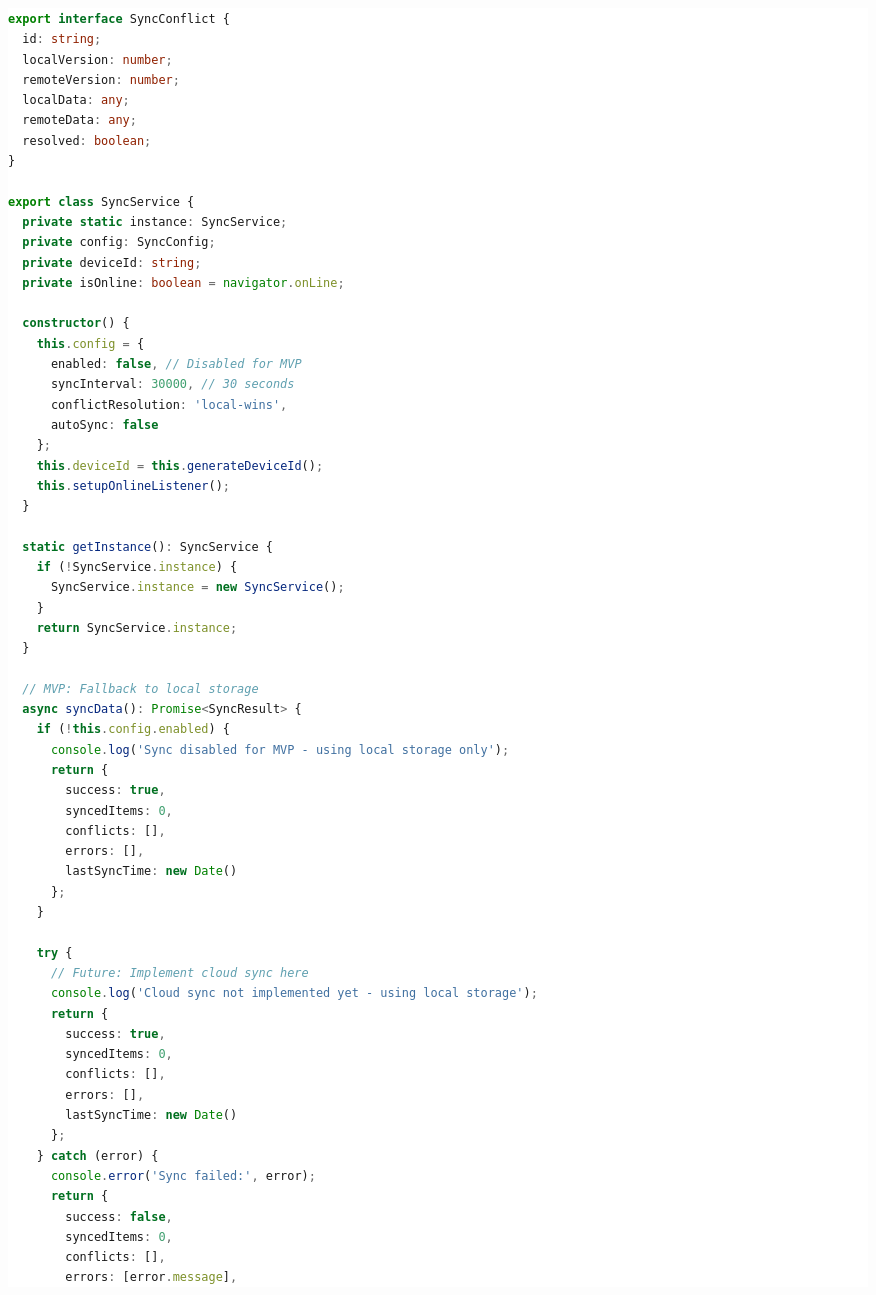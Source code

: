 ```typescript
export interface SyncConflict {
  id: string;
  localVersion: number;
  remoteVersion: number;
  localData: any;
  remoteData: any;
  resolved: boolean;
}

export class SyncService {
  private static instance: SyncService;
  private config: SyncConfig;
  private deviceId: string;
  private isOnline: boolean = navigator.onLine;

  constructor() {
    this.config = {
      enabled: false, // Disabled for MVP
      syncInterval: 30000, // 30 seconds
      conflictResolution: 'local-wins',
      autoSync: false
    };
    this.deviceId = this.generateDeviceId();
    this.setupOnlineListener();
  }

  static getInstance(): SyncService {
    if (!SyncService.instance) {
      SyncService.instance = new SyncService();
    }
    return SyncService.instance;
  }

  // MVP: Fallback to local storage
  async syncData(): Promise<SyncResult> {
    if (!this.config.enabled) {
      console.log('Sync disabled for MVP - using local storage only');
      return {
        success: true,
        syncedItems: 0,
        conflicts: [],
        errors: [],
        lastSyncTime: new Date()
      };
    }

    try {
      // Future: Implement cloud sync here
      console.log('Cloud sync not implemented yet - using local storage');
      return {
        success: true,
        syncedItems: 0,
        conflicts: [],
        errors: [],
        lastSyncTime: new Date()
      };
    } catch (error) {
      console.error('Sync failed:', error);
      return {
        success: false,
        syncedItems: 0,
        conflicts: [],
        errors: [error.message],
```